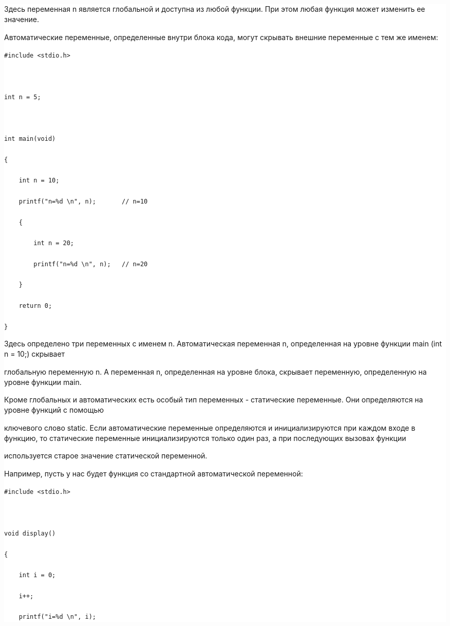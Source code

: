 Здесь переменная n является глобальной и доступна из любой функции. При этом любая функция может изменить ее значение.

Автоматические переменные, определенные внутри блока кода, могут скрывать внешние переменные с тем же именем:

```
#include <stdio.h>



int n = 5;



int main(void)

{

	int n = 10;

	printf("n=%d \n", n);		// n=10

	{

		int n = 20;

		printf("n=%d \n", n);	// n=20

	}

	return 0;

}
```

Здесь определено три переменных с именем n. Автоматическая переменная n, определенная на уровне функции main (int n = 10;) скрывает 

глобальную переменную n. А переменная n, определенная на уровне блока, скрывает переменную, определенную на уровне функции main.

Кроме глобальных и автоматических есть особый тип переменных - статические переменные. Они определяются на уровне функций с помощью 

ключевого слово static. Если автоматические переменные определяются и инициализируются при каждом входе в функцию, то статические переменные инициализируются только один раз, а при последующих вызовах функции 

используется старое значение статической переменной.

Например, пусть у нас будет функция со стандартной автоматической переменной:

```
#include <stdio.h>



void display()

{

	int i = 0;

	i++;

	printf("i=%d \n", i);

```